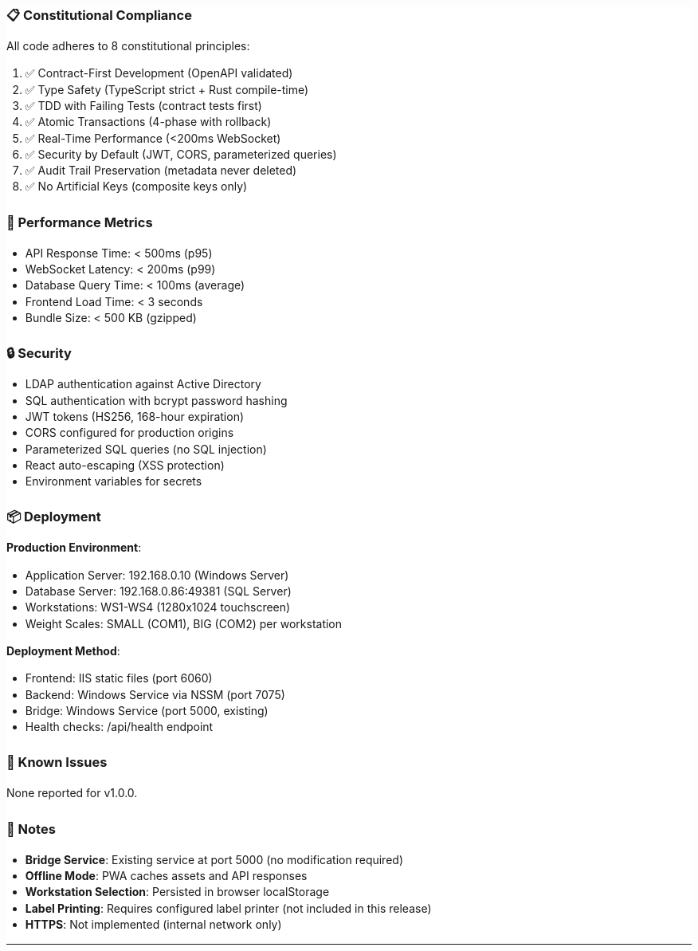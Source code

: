 ### 📋 Constitutional Compliance

All code adheres to 8 constitutional principles:

1. ✅ Contract-First Development (OpenAPI validated)
2. ✅ Type Safety (TypeScript strict + Rust compile-time)
3. ✅ TDD with Failing Tests (contract tests first)
4. ✅ Atomic Transactions (4-phase with rollback)
5. ✅ Real-Time Performance (<200ms WebSocket)
6. ✅ Security by Default (JWT, CORS, parameterized queries)
7. ✅ Audit Trail Preservation (metadata never deleted)
8. ✅ No Artificial Keys (composite keys only)

### 🚀 Performance Metrics

- API Response Time: < 500ms (p95)
- WebSocket Latency: < 200ms (p99)
- Database Query Time: < 100ms (average)
- Frontend Load Time: < 3 seconds
- Bundle Size: < 500 KB (gzipped)

### 🔒 Security

- LDAP authentication against Active Directory
- SQL authentication with bcrypt password hashing
- JWT tokens (HS256, 168-hour expiration)
- CORS configured for production origins
- Parameterized SQL queries (no SQL injection)
- React auto-escaping (XSS protection)
- Environment variables for secrets

### 📦 Deployment

**Production Environment**:
- Application Server: 192.168.0.10 (Windows Server)
- Database Server: 192.168.0.86:49381 (SQL Server)
- Workstations: WS1-WS4 (1280x1024 touchscreen)
- Weight Scales: SMALL (COM1), BIG (COM2) per workstation

**Deployment Method**:
- Frontend: IIS static files (port 6060)
- Backend: Windows Service via NSSM (port 7075)
- Bridge: Windows Service (port 5000, existing)
- Health checks: /api/health endpoint

### 🐛 Known Issues

None reported for v1.0.0.

### 📝 Notes

- **Bridge Service**: Existing service at port 5000 (no modification required)
- **Offline Mode**: PWA caches assets and API responses
- **Workstation Selection**: Persisted in browser localStorage
- **Label Printing**: Requires configured label printer (not included in this release)
- **HTTPS**: Not implemented (internal network only)

---